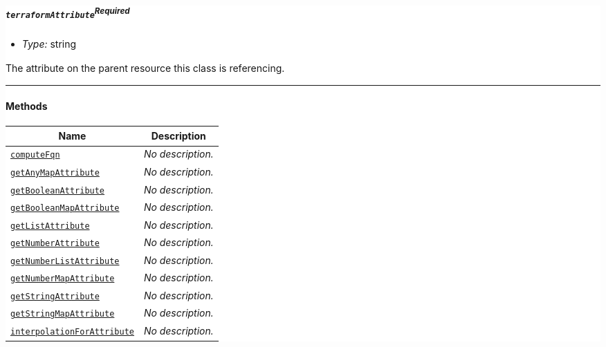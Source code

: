 
##### `terraformAttribute`<sup>Required</sup> <a name="terraformAttribute" id="rhizo-co-terraform-provider-oci.streamingStreamPool.StreamingStreamPoolPrivateEndpointSettingsOutputReference.Initializer.parameter.terraformAttribute"></a>

- *Type:* string

The attribute on the parent resource this class is referencing.

---

#### Methods <a name="Methods" id="Methods"></a>

| **Name** | **Description** |
| --- | --- |
| <code><a href="#rhizo-co-terraform-provider-oci.streamingStreamPool.StreamingStreamPoolPrivateEndpointSettingsOutputReference.computeFqn">computeFqn</a></code> | *No description.* |
| <code><a href="#rhizo-co-terraform-provider-oci.streamingStreamPool.StreamingStreamPoolPrivateEndpointSettingsOutputReference.getAnyMapAttribute">getAnyMapAttribute</a></code> | *No description.* |
| <code><a href="#rhizo-co-terraform-provider-oci.streamingStreamPool.StreamingStreamPoolPrivateEndpointSettingsOutputReference.getBooleanAttribute">getBooleanAttribute</a></code> | *No description.* |
| <code><a href="#rhizo-co-terraform-provider-oci.streamingStreamPool.StreamingStreamPoolPrivateEndpointSettingsOutputReference.getBooleanMapAttribute">getBooleanMapAttribute</a></code> | *No description.* |
| <code><a href="#rhizo-co-terraform-provider-oci.streamingStreamPool.StreamingStreamPoolPrivateEndpointSettingsOutputReference.getListAttribute">getListAttribute</a></code> | *No description.* |
| <code><a href="#rhizo-co-terraform-provider-oci.streamingStreamPool.StreamingStreamPoolPrivateEndpointSettingsOutputReference.getNumberAttribute">getNumberAttribute</a></code> | *No description.* |
| <code><a href="#rhizo-co-terraform-provider-oci.streamingStreamPool.StreamingStreamPoolPrivateEndpointSettingsOutputReference.getNumberListAttribute">getNumberListAttribute</a></code> | *No description.* |
| <code><a href="#rhizo-co-terraform-provider-oci.streamingStreamPool.StreamingStreamPoolPrivateEndpointSettingsOutputReference.getNumberMapAttribute">getNumberMapAttribute</a></code> | *No description.* |
| <code><a href="#rhizo-co-terraform-provider-oci.streamingStreamPool.StreamingStreamPoolPrivateEndpointSettingsOutputReference.getStringAttribute">getStringAttribute</a></code> | *No description.* |
| <code><a href="#rhizo-co-terraform-provider-oci.streamingStreamPool.StreamingStreamPoolPrivateEndpointSettingsOutputReference.getStringMapAttribute">getStringMapAttribute</a></code> | *No description.* |
| <code><a href="#rhizo-co-terraform-provider-oci.streamingStreamPool.StreamingStreamPoolPrivateEndpointSettingsOutputReference.interpolationForAttribute">interpolationForAttribute</a></code> | *No description.* |
